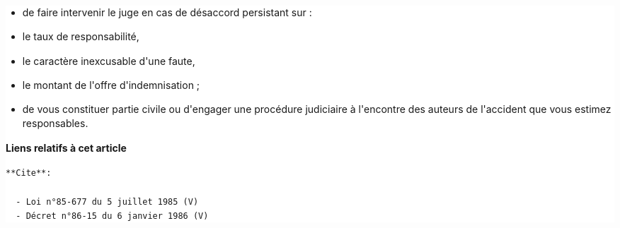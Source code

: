 - de faire intervenir le juge en cas de désaccord persistant sur :

- le taux de responsabilité,

- le caractère inexcusable d'une faute,

- le montant de l'offre d'indemnisation ;

- de vous constituer partie civile ou d'engager une procédure judiciaire à l'encontre des auteurs de l'accident que vous
estimez responsables.

**Liens relatifs à cet article**

	**Cite**:

	  - Loi n°85-677 du 5 juillet 1985 (V)
	  - Décret n°86-15 du 6 janvier 1986 (V)
